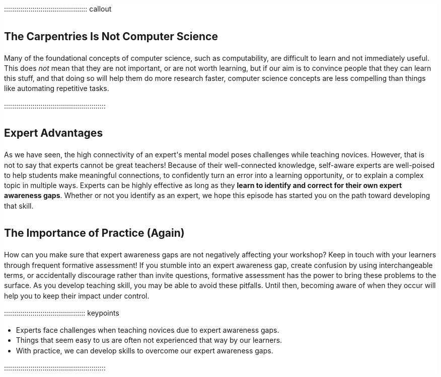 :::::::::::::::::::::::::::::::::::::::::  callout

## The Carpentries Is Not Computer Science

Many of the foundational concepts of computer science,
such as computability,
are difficult to learn and not immediately useful.
This does *not* mean that they are not important,
or are not worth learning,
but if our aim is to convince people that they can learn this stuff,
and that doing so will help them do more research faster,
computer science concepts are less compelling than things like automating repetitive tasks.


::::::::::::::::::::::::::::::::::::::::::::::::::

## Expert Advantages

As we have seen, the high connectivity of an expert's mental model poses challenges while teaching
novices. However, that is not to say that experts cannot be great teachers!  Because of their well-connected
knowledge, self-aware experts are well-poised
to help students make meaningful connections, to confidently
turn an error into a learning opportunity, or to explain
a complex topic in multiple ways. Experts can
be highly effective as long as they **learn to identify and correct
for their own expert awareness gaps**. Whether or not you identify as an expert, we hope this episode has started you on the
path toward developing that skill.

## The Importance of Practice (Again)

How can you make sure that expert awareness gaps are not negatively affecting your workshop?
Keep in touch with your learners through frequent formative assessment! If you stumble
into an expert awareness gap, create confusion by using interchangeable terms, or
accidentally discourage rather than invite questions, formative assessment has the power
to bring these problems to the surface. As you develop teaching skill, you may be able
to avoid these pitfalls. Until then, becoming aware of when they occur will help you to
keep their impact under control.

:::::::::::::::::::::::::::::::::::::::: keypoints

- Experts face challenges when teaching novices due to expert awareness gaps.
- Things that seem easy to us are often not experienced that way by our learners.
- With practice, we can develop skills to overcome our expert awareness gaps.

::::::::::::::::::::::::::::::::::::::::::::::::::


